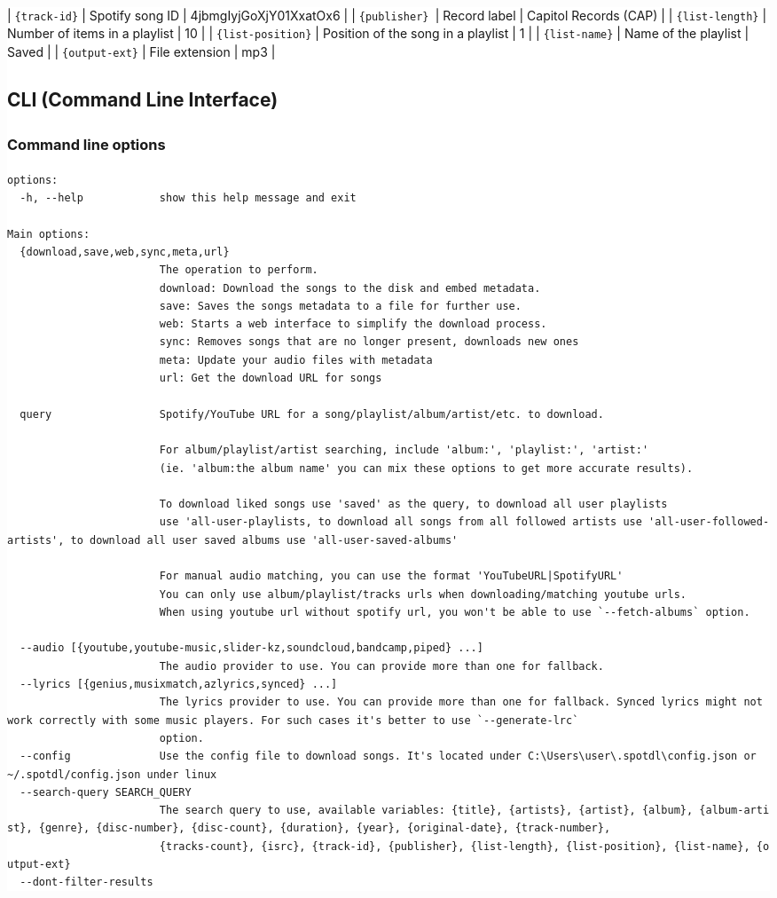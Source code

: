 | `{track-id}` | Spotify song ID | 4jbmgIyjGoXjY01XxatOx6 |
| `{publisher} `| Record label | Capitol Records (CAP) |
| `{list-length}` | Number of items in a playlist | 10 |
| `{list-position}` | Position of the song in a playlist | 1 |
| `{list-name}` | Name of the playlist | Saved |
| `{output-ext}` | File extension | mp3 |

## CLI (Command Line Interface)

### Command line options

```
options:
  -h, --help            show this help message and exit

Main options:
  {download,save,web,sync,meta,url}
                        The operation to perform.
                        download: Download the songs to the disk and embed metadata.
                        save: Saves the songs metadata to a file for further use.
                        web: Starts a web interface to simplify the download process.
                        sync: Removes songs that are no longer present, downloads new ones
                        meta: Update your audio files with metadata
                        url: Get the download URL for songs

  query                 Spotify/YouTube URL for a song/playlist/album/artist/etc. to download.

                        For album/playlist/artist searching, include 'album:', 'playlist:', 'artist:'
                        (ie. 'album:the album name' you can mix these options to get more accurate results).

                        To download liked songs use 'saved' as the query, to download all user playlists
                        use 'all-user-playlists, to download all songs from all followed artists use 'all-user-followed-artists', to download all user saved albums use 'all-user-saved-albums'

                        For manual audio matching, you can use the format 'YouTubeURL|SpotifyURL'
                        You can only use album/playlist/tracks urls when downloading/matching youtube urls.
                        When using youtube url without spotify url, you won't be able to use `--fetch-albums` option.

  --audio [{youtube,youtube-music,slider-kz,soundcloud,bandcamp,piped} ...]
                        The audio provider to use. You can provide more than one for fallback.
  --lyrics [{genius,musixmatch,azlyrics,synced} ...]
                        The lyrics provider to use. You can provide more than one for fallback. Synced lyrics might not work correctly with some music players. For such cases it's better to use `--generate-lrc`
                        option.
  --config              Use the config file to download songs. It's located under C:\Users\user\.spotdl\config.json or ~/.spotdl/config.json under linux
  --search-query SEARCH_QUERY
                        The search query to use, available variables: {title}, {artists}, {artist}, {album}, {album-artist}, {genre}, {disc-number}, {disc-count}, {duration}, {year}, {original-date}, {track-number},
                        {tracks-count}, {isrc}, {track-id}, {publisher}, {list-length}, {list-position}, {list-name}, {output-ext}
  --dont-filter-results
```